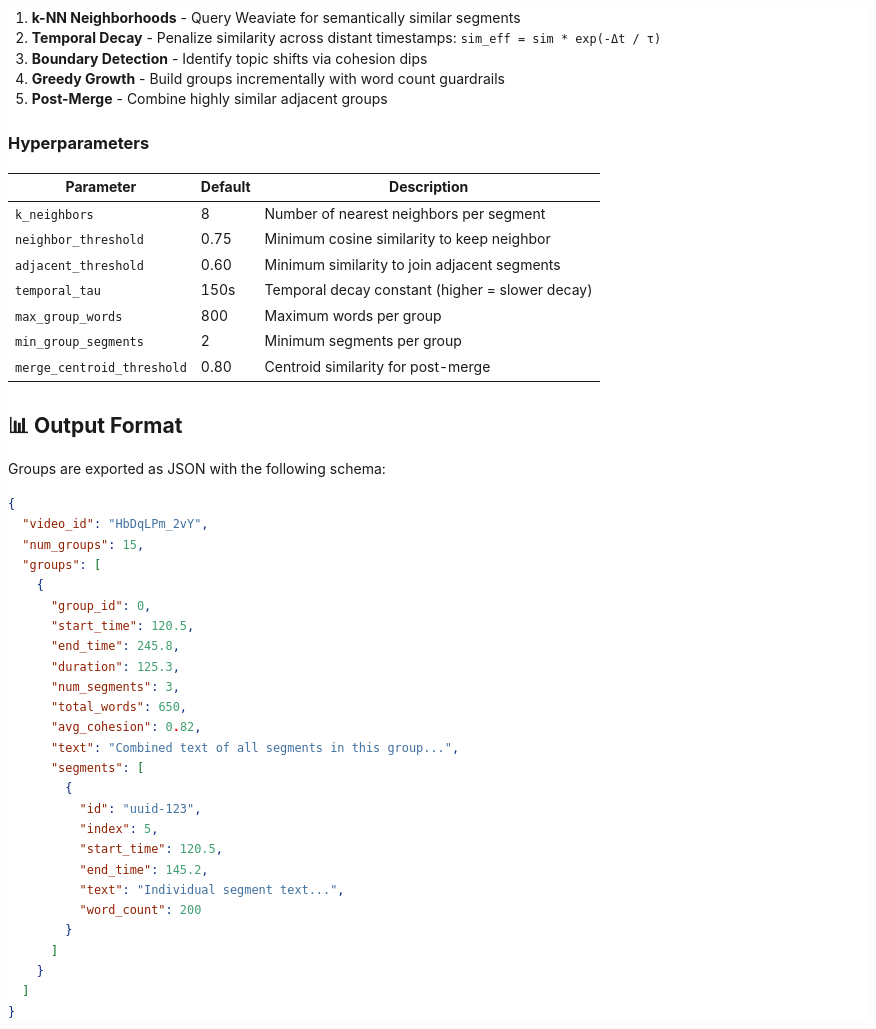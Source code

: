 1. **k-NN Neighborhoods** - Query Weaviate for semantically similar segments
2. **Temporal Decay** - Penalize similarity across distant timestamps: `sim_eff = sim * exp(-Δt / τ)`
3. **Boundary Detection** - Identify topic shifts via cohesion dips
4. **Greedy Growth** - Build groups incrementally with word count guardrails
5. **Post-Merge** - Combine highly similar adjacent groups

### Hyperparameters

| Parameter | Default | Description |
|-----------|---------|-------------|
| `k_neighbors` | 8 | Number of nearest neighbors per segment |
| `neighbor_threshold` | 0.75 | Minimum cosine similarity to keep neighbor |
| `adjacent_threshold` | 0.60 | Minimum similarity to join adjacent segments |
| `temporal_tau` | 150s | Temporal decay constant (higher = slower decay) |
| `max_group_words` | 800 | Maximum words per group |
| `min_group_segments` | 2 | Minimum segments per group |
| `merge_centroid_threshold` | 0.80 | Centroid similarity for post-merge |

## 📊 Output Format

Groups are exported as JSON with the following schema:

```json
{
  "video_id": "HbDqLPm_2vY",
  "num_groups": 15,
  "groups": [
    {
      "group_id": 0,
      "start_time": 120.5,
      "end_time": 245.8,
      "duration": 125.3,
      "num_segments": 3,
      "total_words": 650,
      "avg_cohesion": 0.82,
      "text": "Combined text of all segments in this group...",
      "segments": [
        {
          "id": "uuid-123",
          "index": 5,
          "start_time": 120.5,
          "end_time": 145.2,
          "text": "Individual segment text...",
          "word_count": 200
        }
      ]
    }
  ]
}
```
